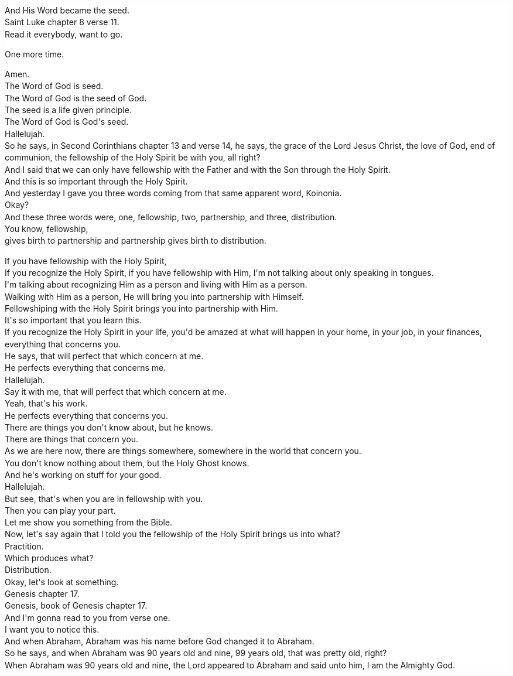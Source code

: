 
  
And His Word became the seed.  
Saint Luke chapter 8 verse 11.  
Read it everybody, want to go.  


  
 One more time.  


  
Amen.  
The Word of God is seed.  
The Word of God is the seed of God.  
The seed is a life given principle.  
The Word of God is God's seed.  
 Hallelujah.  
So he says, in Second Corinthians chapter 13 and verse 14, he says, the grace of the Lord Jesus Christ, the love of God, end of communion, the fellowship of the Holy Spirit be with you, all right?  
And I said that we can only have fellowship with the Father and with the Son through the Holy Spirit.  
 And this is so important through the Holy Spirit.  
And yesterday I gave you three words coming from that same apparent word, Koinonia.  
Okay?  
And these three words were, one, fellowship, two, partnership, and three, distribution.  
You know, fellowship,  
 gives birth to partnership and partnership gives birth to distribution.  


  
If you have fellowship with the Holy Spirit,  
 If you recognize the Holy Spirit, if you have fellowship with Him, I'm not talking about only speaking in tongues.  
I'm talking about recognizing Him as a person and living with Him as a person.  
Walking with Him as a person, He will bring you into partnership with Himself.  
Fellowshiping with the Holy Spirit brings you into partnership with Him.  
 It's so important that you learn this.  
If you recognize the Holy Spirit in your life, you'd be amazed at what will happen in your home, in your job, in your finances, everything that concerns you.  
He says, that will perfect that which concern at me.  
He perfects everything that concerns me.  
Hallelujah.  
Say it with me, that will perfect that which concern at me.  
 Yeah, that's his work.  
He perfects everything that concerns you.  
There are things you don't know about, but he knows.  
There are things that concern you.  
As we are here now, there are things somewhere, somewhere in the world that concern you.  
You don't know nothing about them, but the Holy Ghost knows.  
And he's working on stuff for your good.  
 Hallelujah.  
But see, that's when you are in fellowship with you.  
Then you can play your part.  
Let me show you something from the Bible.  
Now, let's say again that I told you the fellowship of the Holy Spirit brings us into what?  
Practition.  
Which produces what?  
Distribution.  
 Okay, let's look at something.  
Genesis chapter 17.  
Genesis, book of Genesis chapter 17.  
And I'm gonna read to you from verse one.  
I want you to notice this.  
And when Abraham, Abraham was his name before God changed it to Abraham.  
 So he says, and when Abraham was 90 years old and nine, 99 years old, that was pretty old, right?  
When Abraham was 90 years old and nine, the Lord appeared to Abraham and said unto him, I am the Almighty God.  